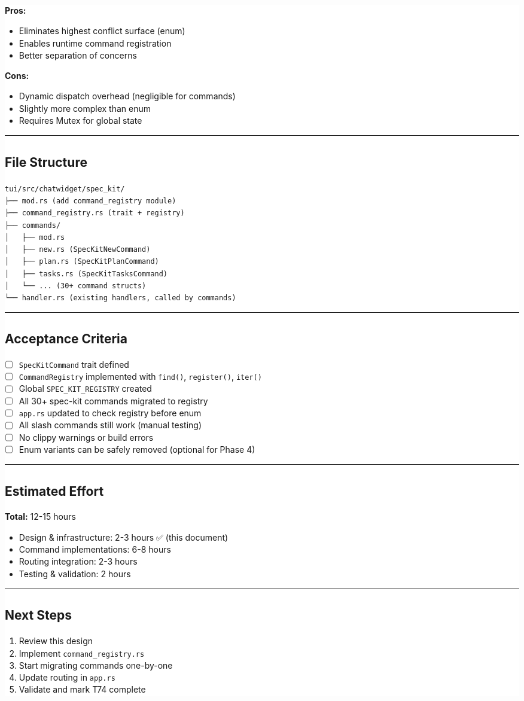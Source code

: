 **Pros:**
- Eliminates highest conflict surface (enum)
- Enables runtime command registration
- Better separation of concerns

**Cons:**
- Dynamic dispatch overhead (negligible for commands)
- Slightly more complex than enum
- Requires Mutex for global state

---

## File Structure

```
tui/src/chatwidget/spec_kit/
├── mod.rs (add command_registry module)
├── command_registry.rs (trait + registry)
├── commands/
│   ├── mod.rs
│   ├── new.rs (SpecKitNewCommand)
│   ├── plan.rs (SpecKitPlanCommand)
│   ├── tasks.rs (SpecKitTasksCommand)
│   └── ... (30+ command structs)
└── handler.rs (existing handlers, called by commands)
```

---

## Acceptance Criteria

- [ ] `SpecKitCommand` trait defined
- [ ] `CommandRegistry` implemented with `find()`, `register()`, `iter()`
- [ ] Global `SPEC_KIT_REGISTRY` created
- [ ] All 30+ spec-kit commands migrated to registry
- [ ] `app.rs` updated to check registry before enum
- [ ] All slash commands still work (manual testing)
- [ ] No clippy warnings or build errors
- [ ] Enum variants can be safely removed (optional for Phase 4)

---

## Estimated Effort

**Total:** 12-15 hours

- Design & infrastructure: 2-3 hours ✅ (this document)
- Command implementations: 6-8 hours
- Routing integration: 2-3 hours
- Testing & validation: 2 hours

---

## Next Steps

1. Review this design
2. Implement `command_registry.rs`
3. Start migrating commands one-by-one
4. Update routing in `app.rs`
5. Validate and mark T74 complete
